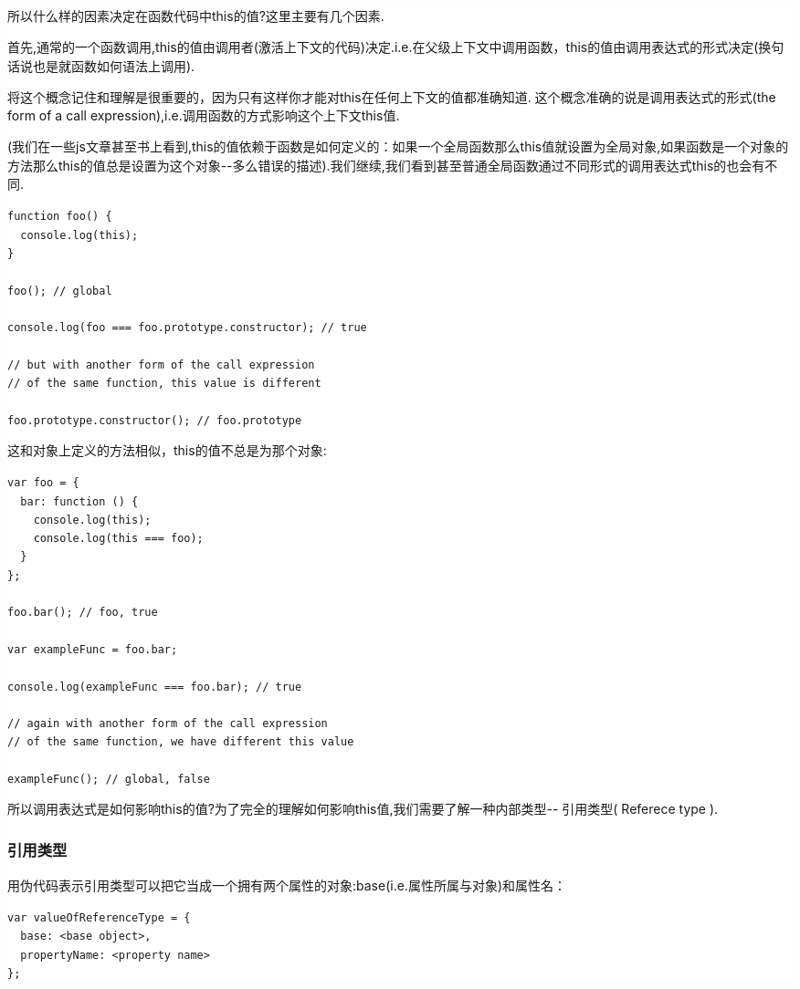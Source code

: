 所以什么样的因素决定在函数代码中this的值?这里主要有几个因素.  

首先,通常的一个函数调用,this的值由调用者(激活上下文的代码)决定.i.e.在父级上下文中调用函数，this的值由调用表达式的形式决定(换句话说也是就函数如何语法上调用).  

将这个概念记住和理解是很重要的，因为只有这样你才能对this在任何上下文的值都准确知道. 这个概念准确的说是调用表达式的形式(the form of a call expression),i.e.调用函数的方式影响这个上下文this值.  

(我们在一些js文章甚至书上看到,this的值依赖于函数是如何定义的：如果一个全局函数那么this值就设置为全局对象,如果函数是一个对象的方法那么this的值总是设置为这个对象--多么错误的描述).我们继续,我们看到甚至普通全局函数通过不同形式的调用表达式this的也会有不同.  

```
function foo() {
  console.log(this);
}
 
foo(); // global
 
console.log(foo === foo.prototype.constructor); // true
 
// but with another form of the call expression
// of the same function, this value is different
 
foo.prototype.constructor(); // foo.prototype
```

这和对象上定义的方法相似，this的值不总是为那个对象: 

```
var foo = {
  bar: function () {
    console.log(this);
    console.log(this === foo);
  }
};
 
foo.bar(); // foo, true
 
var exampleFunc = foo.bar;
 
console.log(exampleFunc === foo.bar); // true
 
// again with another form of the call expression
// of the same function, we have different this value
 
exampleFunc(); // global, false
```


所以调用表达式是如何影响this的值?为了完全的理解如何影响this值,我们需要了解一种内部类型-- 引用类型( Referece type ).  


### <span id="4.1">引用类型</span>

用伪代码表示引用类型可以把它当成一个拥有两个属性的对象:base(i.e.属性所属与对象)和属性名：  

```
var valueOfReferenceType = {
  base: <base object>,
  propertyName: <property name>
};
```
